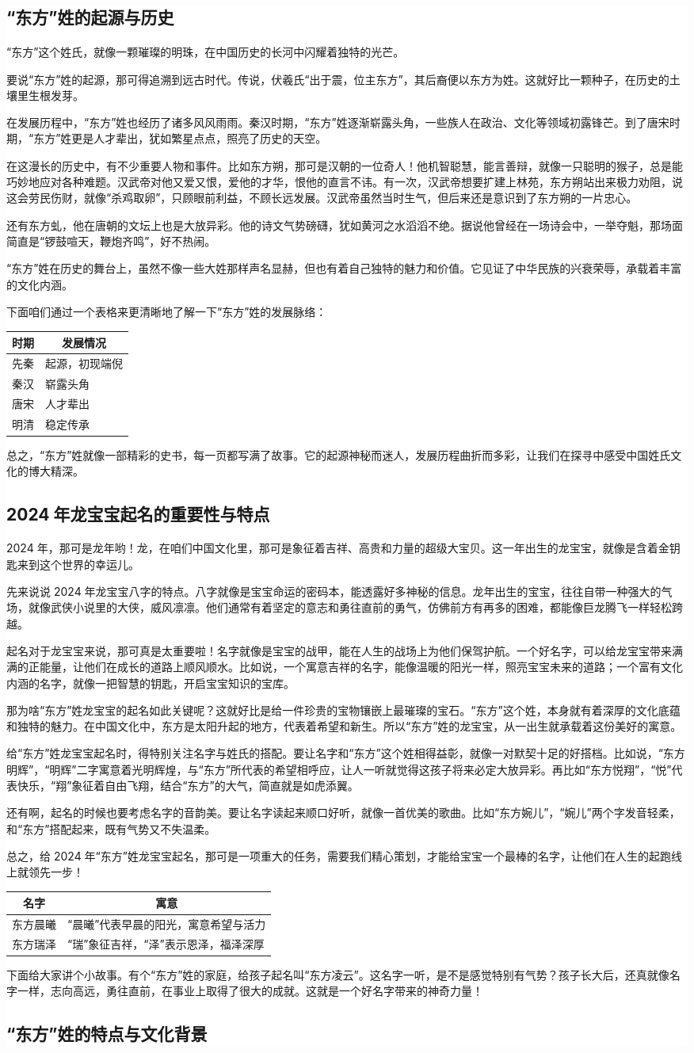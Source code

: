 ## “东方”姓的起源与历史

“东方”这个姓氏，就像一颗璀璨的明珠，在中国历史的长河中闪耀着独特的光芒。

要说“东方”姓的起源，那可得追溯到远古时代。传说，伏羲氏“出于震，位主东方”，其后裔便以东方为姓。这就好比一颗种子，在历史的土壤里生根发芽。

在发展历程中，“东方”姓也经历了诸多风风雨雨。秦汉时期，“东方”姓逐渐崭露头角，一些族人在政治、文化等领域初露锋芒。到了唐宋时期，“东方”姓更是人才辈出，犹如繁星点点，照亮了历史的天空。

在这漫长的历史中，有不少重要人物和事件。比如东方朔，那可是汉朝的一位奇人！他机智聪慧，能言善辩，就像一只聪明的猴子，总是能巧妙地应对各种难题。汉武帝对他又爱又恨，爱他的才华，恨他的直言不讳。有一次，汉武帝想要扩建上林苑，东方朔站出来极力劝阻，说这会劳民伤财，就像“杀鸡取卵”，只顾眼前利益，不顾长远发展。汉武帝虽然当时生气，但后来还是意识到了东方朔的一片忠心。

还有东方虬，他在唐朝的文坛上也是大放异彩。他的诗文气势磅礴，犹如黄河之水滔滔不绝。据说他曾经在一场诗会中，一举夺魁，那场面简直是“锣鼓喧天，鞭炮齐鸣”，好不热闹。

“东方”姓在历史的舞台上，虽然不像一些大姓那样声名显赫，但也有着自己独特的魅力和价值。它见证了中华民族的兴衰荣辱，承载着丰富的文化内涵。

下面咱们通过一个表格来更清晰地了解一下“东方”姓的发展脉络：

|时期|发展情况|
|----|----|
|先秦|起源，初现端倪|
|秦汉|崭露头角|
|唐宋|人才辈出|
|明清|稳定传承|

总之，“东方”姓就像一部精彩的史书，每一页都写满了故事。它的起源神秘而迷人，发展历程曲折而多彩，让我们在探寻中感受中国姓氏文化的博大精深。 
## 2024 年龙宝宝起名的重要性与特点

2024 年，那可是龙年哟！龙，在咱们中国文化里，那可是象征着吉祥、高贵和力量的超级大宝贝。这一年出生的龙宝宝，就像是含着金钥匙来到这个世界的幸运儿。

先来说说 2024 年龙宝宝八字的特点。八字就像是宝宝命运的密码本，能透露好多神秘的信息。龙年出生的宝宝，往往自带一种强大的气场，就像武侠小说里的大侠，威风凛凛。他们通常有着坚定的意志和勇往直前的勇气，仿佛前方有再多的困难，都能像巨龙腾飞一样轻松跨越。

起名对于龙宝宝来说，那可真是太重要啦！名字就像是宝宝的战甲，能在人生的战场上为他们保驾护航。一个好名字，可以给龙宝宝带来满满的正能量，让他们在成长的道路上顺风顺水。比如说，一个寓意吉祥的名字，能像温暖的阳光一样，照亮宝宝未来的道路；一个富有文化内涵的名字，就像一把智慧的钥匙，开启宝宝知识的宝库。

那为啥“东方”姓龙宝宝的起名如此关键呢？这就好比是给一件珍贵的宝物镶嵌上最璀璨的宝石。“东方”这个姓，本身就有着深厚的文化底蕴和独特的魅力。在中国文化中，东方是太阳升起的地方，代表着希望和新生。所以“东方”姓的龙宝宝，从一出生就承载着这份美好的寓意。

给“东方”姓龙宝宝起名时，得特别关注名字与姓氏的搭配。要让名字和“东方”这个姓相得益彰，就像一对默契十足的好搭档。比如说，“东方明辉”，“明辉”二字寓意着光明辉煌，与“东方”所代表的希望相呼应，让人一听就觉得这孩子将来必定大放异彩。再比如“东方悦翔”，“悦”代表快乐，“翔”象征着自由飞翔，结合“东方”的大气，简直就是如虎添翼。

还有啊，起名的时候也要考虑名字的音韵美。要让名字读起来顺口好听，就像一首优美的歌曲。比如“东方婉儿”，“婉儿”两个字发音轻柔，和“东方”搭配起来，既有气势又不失温柔。

总之，给 2024 年“东方”姓龙宝宝起名，那可是一项重大的任务，需要我们精心策划，才能给宝宝一个最棒的名字，让他们在人生的起跑线上就领先一步！

|名字|寓意|
|----|----|
|东方晨曦|“晨曦”代表早晨的阳光，寓意希望与活力|
|东方瑞泽|“瑞”象征吉祥，“泽”表示恩泽，福泽深厚|

下面给大家讲个小故事。有个“东方”姓的家庭，给孩子起名叫“东方凌云”。这名字一听，是不是感觉特别有气势？孩子长大后，还真就像名字一样，志向高远，勇往直前，在事业上取得了很大的成就。这就是一个好名字带来的神奇力量！ 
## “东方”姓的特点与文化背景
